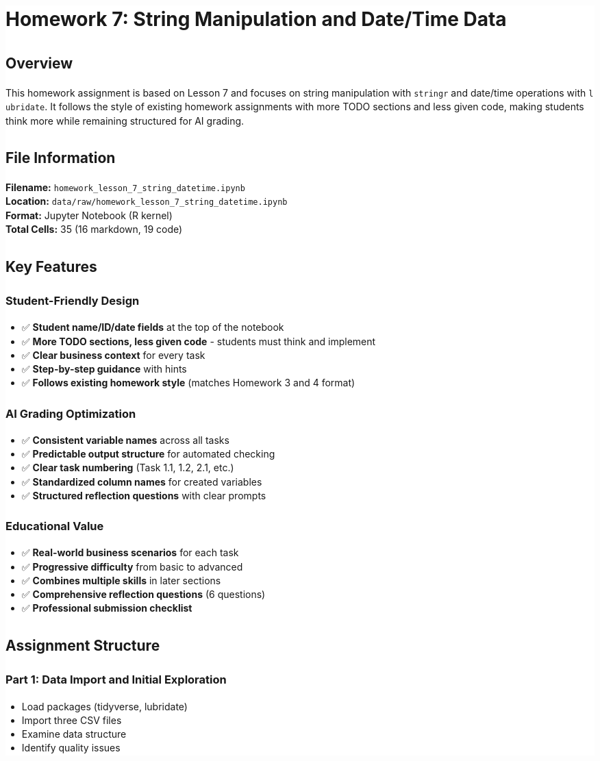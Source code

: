 # Homework 7: String Manipulation and Date/Time Data

## Overview

This homework assignment is based on Lesson 7 and focuses on string manipulation with `stringr` and date/time operations with `lubridate`. It follows the style of existing homework assignments with more TODO sections and less given code, making students think more while remaining structured for AI grading.

## File Information

**Filename:** `homework_lesson_7_string_datetime.ipynb`  
**Location:** `data/raw/homework_lesson_7_string_datetime.ipynb`  
**Format:** Jupyter Notebook (R kernel)  
**Total Cells:** 35 (16 markdown, 19 code)

## Key Features

### Student-Friendly Design
- ✅ **Student name/ID/date fields** at the top of the notebook
- ✅ **More TODO sections, less given code** - students must think and implement
- ✅ **Clear business context** for every task
- ✅ **Step-by-step guidance** with hints
- ✅ **Follows existing homework style** (matches Homework 3 and 4 format)

### AI Grading Optimization
- ✅ **Consistent variable names** across all tasks
- ✅ **Predictable output structure** for automated checking
- ✅ **Clear task numbering** (Task 1.1, 1.2, 2.1, etc.)
- ✅ **Standardized column names** for created variables
- ✅ **Structured reflection questions** with clear prompts

### Educational Value
- ✅ **Real-world business scenarios** for each task
- ✅ **Progressive difficulty** from basic to advanced
- ✅ **Combines multiple skills** in later sections
- ✅ **Comprehensive reflection questions** (6 questions)
- ✅ **Professional submission checklist**

## Assignment Structure

### Part 1: Data Import and Initial Exploration
- Load packages (tidyverse, lubridate)
- Import three CSV files
- Examine data structure
- Identify quality issues

